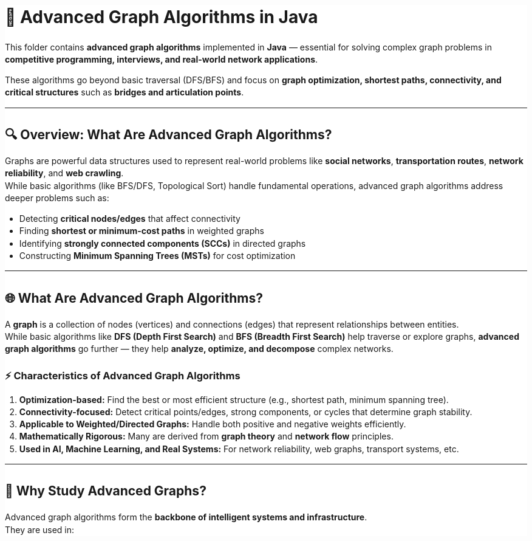 # 🚀 Advanced Graph Algorithms in Java

This folder contains **advanced graph algorithms** implemented in **Java** — essential for solving complex graph problems in **competitive programming, interviews, and real-world network applications**.

These algorithms go beyond basic traversal (DFS/BFS) and focus on **graph optimization, shortest paths, connectivity, and critical structures** such as **bridges and articulation points**.

---

## 🔍 Overview: What Are Advanced Graph Algorithms?

Graphs are powerful data structures used to represent real-world problems like **social networks**, **transportation routes**, **network reliability**, and **web crawling**.  
While basic algorithms (like BFS/DFS, Topological Sort) handle fundamental operations, advanced graph algorithms address deeper problems such as:

- Detecting **critical nodes/edges** that affect connectivity  
- Finding **shortest or minimum-cost paths** in weighted graphs  
- Identifying **strongly connected components (SCCs)** in directed graphs  
- Constructing **Minimum Spanning Trees (MSTs)** for cost optimization  

---
## 🌐 What Are Advanced Graph Algorithms?

A **graph** is a collection of nodes (vertices) and connections (edges) that represent relationships between entities.  
While basic algorithms like **DFS (Depth First Search)** and **BFS (Breadth First Search)** help traverse or explore graphs, **advanced graph algorithms** go further — they help **analyze, optimize, and decompose** complex networks.

### ⚡ Characteristics of Advanced Graph Algorithms
1. **Optimization-based:** Find the best or most efficient structure (e.g., shortest path, minimum spanning tree).  
2. **Connectivity-focused:** Detect critical points/edges, strong components, or cycles that determine graph stability.  
3. **Applicable to Weighted/Directed Graphs:** Handle both positive and negative weights efficiently.  
4. **Mathematically Rigorous:** Many are derived from **graph theory** and **network flow** principles.  
5. **Used in AI, Machine Learning, and Real Systems:** For network reliability, web graphs, transport systems, etc.

---

## 🧠 Why Study Advanced Graphs?

Advanced graph algorithms form the **backbone of intelligent systems and infrastructure**.  
They are used in:
